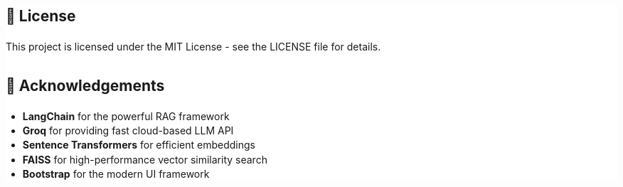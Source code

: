 ## 📄 License

This project is licensed under the MIT License - see the LICENSE file for details.

## 🙏 Acknowledgements

- **LangChain** for the powerful RAG framework
- **Groq** for providing fast cloud-based LLM API
- **Sentence Transformers** for efficient embeddings
- **FAISS** for high-performance vector similarity search
- **Bootstrap** for the modern UI framework

